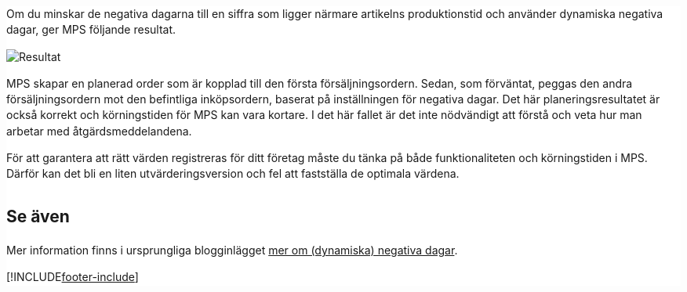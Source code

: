 Om du minskar de negativa dagarna till en siffra som ligger närmare artikelns produktionstid och använder dynamiska negativa dagar, ger MPS följande resultat.

![Resultat](./media/negative-days-21.png)

MPS skapar en planerad order som är kopplad till den första försäljningsordern. Sedan, som förväntat, peggas den andra försäljningsordern mot den befintliga inköpsordern, baserat på inställningen för negativa dagar. Det här planeringsresultatet är också korrekt och körningstiden för MPS kan vara kortare. I det här fallet är det inte nödvändigt att förstå och veta hur man arbetar med åtgärdsmeddelandena.

För att garantera att rätt värden registreras för ditt företag måste du tänka på både funktionaliteten och körningstiden i MPS. Därför kan det bli en liten utvärderingsversion och fel att fastställa de optimala värdena.

## <a name="see-also"></a>Se även

Mer information finns i ursprungliga blogginlägget [mer om (dynamiska) negativa dagar](https://blogs.msdn.microsoft.com/axmfg/2015/02/19/more-about-dynamic-negative-days/).


[!INCLUDE[footer-include](../../includes/footer-banner.md)]